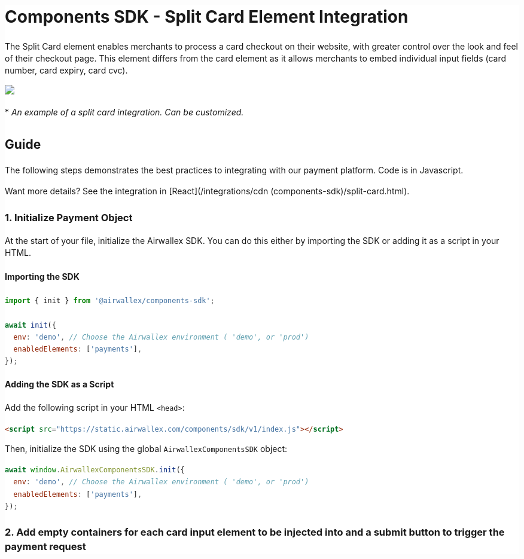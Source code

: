 # Components SDK - Split Card Element Integration

The Split Card element enables merchants to process a card checkout on their website, with greater control over the look and feel of their checkout page. This element differs from the card element as it allows merchants to embed individual input fields (card number, card expiry, card cvc).

![](assets/splitcard.gif)

\* _An example of a split card integration. Can be customized._

## Guide

The following steps demonstrates the best practices to integrating with our payment platform. Code is in Javascript.

Want more details? See the integration in [React](/integrations/cdn (components-sdk)/split-card.html).

### 1. Initialize Payment Object

At the start of your file, initialize the Airwallex SDK. You can do this either by importing the SDK or adding it as a script in your HTML.

#### Importing the SDK

```js
import { init } from '@airwallex/components-sdk';

await init({
  env: 'demo', // Choose the Airwallex environment ( 'demo', or 'prod')
  enabledElements: ['payments'],
});
```

#### Adding the SDK as a Script

Add the following script in your HTML `<head>`:

```html
<script src="https://static.airwallex.com/components/sdk/v1/index.js"></script>
```

Then, initialize the SDK using the global `AirwallexComponentsSDK` object:

```js
await window.AirwallexComponentsSDK.init({
  env: 'demo', // Choose the Airwallex environment ( 'demo', or 'prod')
  enabledElements: ['payments'],
});
```

### 2. Add empty containers for each card input element to be injected into and a submit button to trigger the payment request
